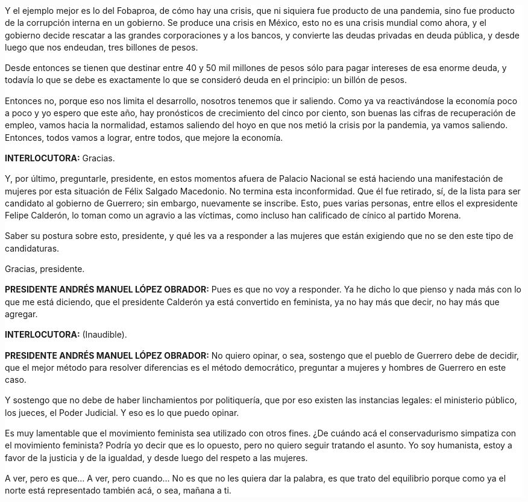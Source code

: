 Y el ejemplo mejor es lo del Fobaproa, de cómo hay una crisis, que ni siquiera
fue producto de una pandemia, sino fue producto de la corrupción interna en un
gobierno. Se produce una crisis en México, esto no es una crisis mundial como
ahora, y el gobierno decide rescatar a las grandes corporaciones y a los
bancos, y convierte las deudas privadas en deuda pública, y desde luego que
nos endeudan, tres billones de pesos.

Desde entonces se tienen que destinar entre 40 y 50 mil millones de pesos sólo
para pagar intereses de esa enorme deuda, y todavía lo que se debe es
exactamente lo que se consideró deuda en el principio: un billón de pesos.

Entonces no, porque eso nos limita el desarrollo, nosotros tenemos que ir
saliendo. Como ya va reactivándose la economía poco a poco y yo espero que
este año, hay pronósticos de crecimiento del cinco por ciento, son buenas las
cifras de recuperación de empleo, vamos hacia la normalidad, estamos saliendo
del hoyo en que nos metió la crisis por la pandemia, ya vamos saliendo.
Entonces, todos vamos a lograr, entre todos, que mejore la economía.

**INTERLOCUTORA:** Gracias.

Y, por último, preguntarle, presidente, en estos momentos afuera de Palacio
Nacional se está haciendo una manifestación de mujeres por esta situación de
Félix Salgado Macedonio. No termina esta inconformidad. Que él fue retirado,
sí, de la lista para ser candidato al gobierno de Guerrero; sin embargo,
nuevamente se inscribe. Esto, pues varias personas, entre ellos el
expresidente Felipe Calderón, lo toman como un agravio a las víctimas, como
incluso han calificado de cínico al partido Morena.

Saber su postura sobre esto, presidente, y qué les va a responder a las
mujeres que están exigiendo que no se den este tipo de candidaturas.

Gracias, presidente.

**PRESIDENTE ANDRÉS MANUEL LÓPEZ OBRADOR:** Pues es que no voy a responder. Ya
he dicho lo que pienso y nada más con lo que me está diciendo, que el
presidente Calderón ya está convertido en feminista, ya no hay más que decir,
no hay más que agregar.

**INTERLOCUTORA:** (Inaudible).

**PRESIDENTE ANDRÉS MANUEL LÓPEZ OBRADOR:** No quiero opinar, o sea, sostengo
que el pueblo de Guerrero debe de decidir, que el mejor método para resolver
diferencias es el método democrático, preguntar a mujeres y hombres de
Guerrero en este caso.

Y sostengo que no debe de haber linchamientos por politiquería, que por eso
existen las instancias legales: el ministerio público, los jueces, el Poder
Judicial. Y eso es lo que puedo opinar.

Es muy lamentable que el movimiento feminista sea utilizado con otros fines.
¿De cuándo acá el conservadurismo simpatiza con el movimiento feminista?
Podría yo decir que es lo opuesto, pero no quiero seguir tratando el asunto.
Yo soy humanista, estoy a favor de la justicia y de la igualdad, y desde luego
del respeto a las mujeres.

A ver, pero es que… A ver, pero cuando… No es que no les quiera dar la
palabra, es que trato del equilibrio porque como ya el norte está representado
también acá, o sea, mañana a ti.
